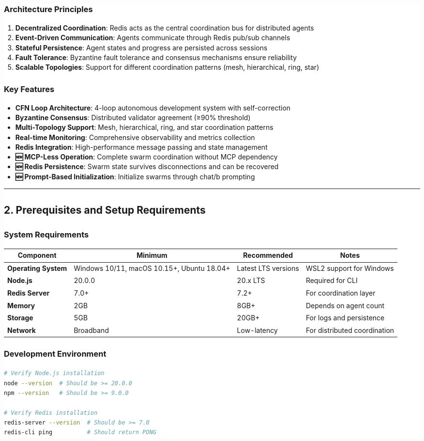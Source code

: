 ### Architecture Principles

1. **Decentralized Coordination**: Redis acts as the central coordination bus for distributed agents
2. **Event-Driven Communication**: Agents communicate through Redis pub/sub channels
3. **Stateful Persistence**: Agent states and progress are persisted across sessions
4. **Fault Tolerance**: Byzantine fault tolerance and consensus mechanisms ensure reliability
5. **Scalable Topologies**: Support for different coordination patterns (mesh, hierarchical, ring, star)

### Key Features

- **CFN Loop Architecture**: 4-loop autonomous development system with self-correction
- **Byzantine Consensus**: Distributed validator agreement (≥90% threshold)
- **Multi-Topology Support**: Mesh, hierarchical, ring, and star coordination patterns
- **Real-time Monitoring**: Comprehensive observability and metrics collection
- **Redis Integration**: High-performance message passing and state management
- **🆕 MCP-Less Operation**: Complete swarm coordination without MCP dependency
- **🆕 Redis Persistence**: Swarm state survives disconnections and can be recovered
- **🆕 Prompt-Based Initialization**: Initialize swarms through chat/b prompting

---

## 2. Prerequisites and Setup Requirements

### System Requirements

| Component | Minimum | Recommended | Notes |
|-----------|---------|-------------|-------|
| **Operating System** | Windows 10/11, macOS 10.15+, Ubuntu 18.04+ | Latest LTS versions | WSL2 support for Windows |
| **Node.js** | 20.0.0 | 20.x LTS | Required for CLI |
| **Redis Server** | 7.0+ | 7.2+ | For coordination layer |
| **Memory** | 2GB | 8GB+ | Depends on agent count |
| **Storage** | 5GB | 20GB+ | For logs and persistence |
| **Network** | Broadband | Low-latency | For distributed coordination |

### Development Environment

```bash
# Verify Node.js installation
node --version  # Should be >= 20.0.0
npm --version   # Should be >= 9.0.0

# Verify Redis installation
redis-server --version  # Should be >= 7.0
redis-cli ping          # Should return PONG
```
